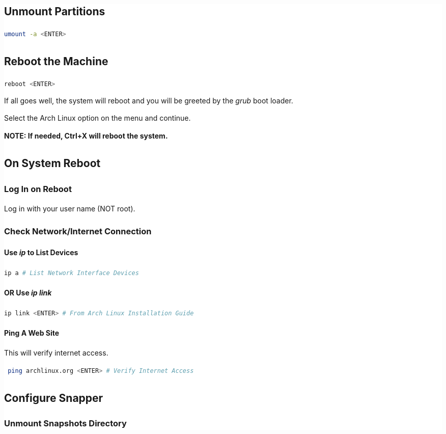 

## Unmount Partitions

```bash
umount -a <ENTER>
```



## Reboot the Machine

```bash
reboot <ENTER>
```

If all goes well, the system will reboot and you will be greeted by the *grub* boot loader.

Select the Arch Linux option on the menu and continue.

**NOTE: If needed, Ctrl+X will reboot the system.**



## On System Reboot

### Log In on Reboot

Log in with your user name (NOT root).



### Check Network/Internet Connection

#### Use *ip* to List Devices

```bash
ip a # List Network Interface Devices
```

#### OR Use *ip link*

```bash
ip link <ENTER> # From Arch Linux Installation Guide
```

#### Ping A Web Site

This will verify internet access.

```bash
 ping archlinux.org <ENTER> # Verify Internet Access
```



## Configure Snapper

### Unmount Snapshots Directory
